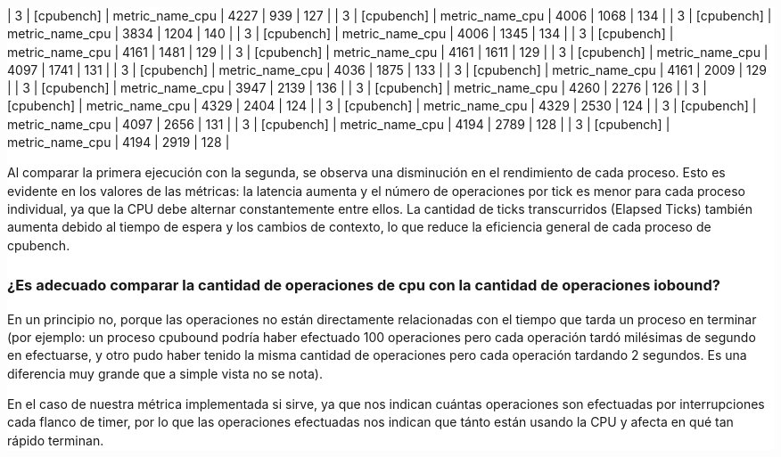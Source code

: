 | 3               | [cpubench] | metric_name_cpu | 4227                          | 939        | 127           |
| 3               | [cpubench] | metric_name_cpu | 4006                          | 1068       | 134           |
| 3               | [cpubench] | metric_name_cpu | 3834                          | 1204       | 140           |
| 3               | [cpubench] | metric_name_cpu | 4006                          | 1345       | 134           |
| 3               | [cpubench] | metric_name_cpu | 4161                          | 1481       | 129           |
| 3               | [cpubench] | metric_name_cpu | 4161                          | 1611       | 129           |
| 3               | [cpubench] | metric_name_cpu | 4097                          | 1741       | 131           |
| 3               | [cpubench] | metric_name_cpu | 4036                          | 1875       | 133           |
| 3               | [cpubench] | metric_name_cpu | 4161                          | 2009       | 129           |
| 3               | [cpubench] | metric_name_cpu | 3947                          | 2139       | 136           |
| 3               | [cpubench] | metric_name_cpu | 4260                          | 2276       | 126           |
| 3               | [cpubench] | metric_name_cpu | 4329                          | 2404       | 124           |
| 3               | [cpubench] | metric_name_cpu | 4329                          | 2530       | 124           |
| 3               | [cpubench] | metric_name_cpu | 4097                          | 2656       | 131           |
| 3               | [cpubench] | metric_name_cpu | 4194                          | 2789       | 128           |
| 3               | [cpubench] | metric_name_cpu | 4194                          | 2919       | 128           |


Al comparar la primera ejecución con la segunda, se observa una disminución en el rendimiento de cada proceso. 
Esto es evidente en los valores de las métricas: la latencia aumenta y el número de operaciones por tick es menor para cada proceso individual,
ya que la CPU debe alternar constantemente entre ellos.
La cantidad de ticks transcurridos (Elapsed Ticks) también aumenta debido al tiempo de espera y los cambios de contexto, 
lo que reduce la eficiencia general de cada proceso de cpubench.




### ¿Es adecuado comparar la cantidad de operaciones de cpu con la cantidad de operaciones iobound?

En un principio no, porque las operaciones no están directamente relacionadas 
con el tiempo que tarda un proceso en terminar (por ejemplo: un proceso 
cpubound podría haber efectuado 100 operaciones pero cada operación tardó
milésimas de segundo en efectuarse, y otro pudo haber tenido la misma cantidad
de operaciones pero cada operación tardando 2 segundos. Es una diferencia muy
grande que a simple vista no se nota).

En el caso de nuestra métrica implementada si sirve, ya que nos indican cuántas
operaciones son efectuadas por interrupciones cada flanco de timer, por lo que
las operaciones efectuadas nos indican que tánto están usando la CPU y afecta 
en qué tan rápido terminan. 
